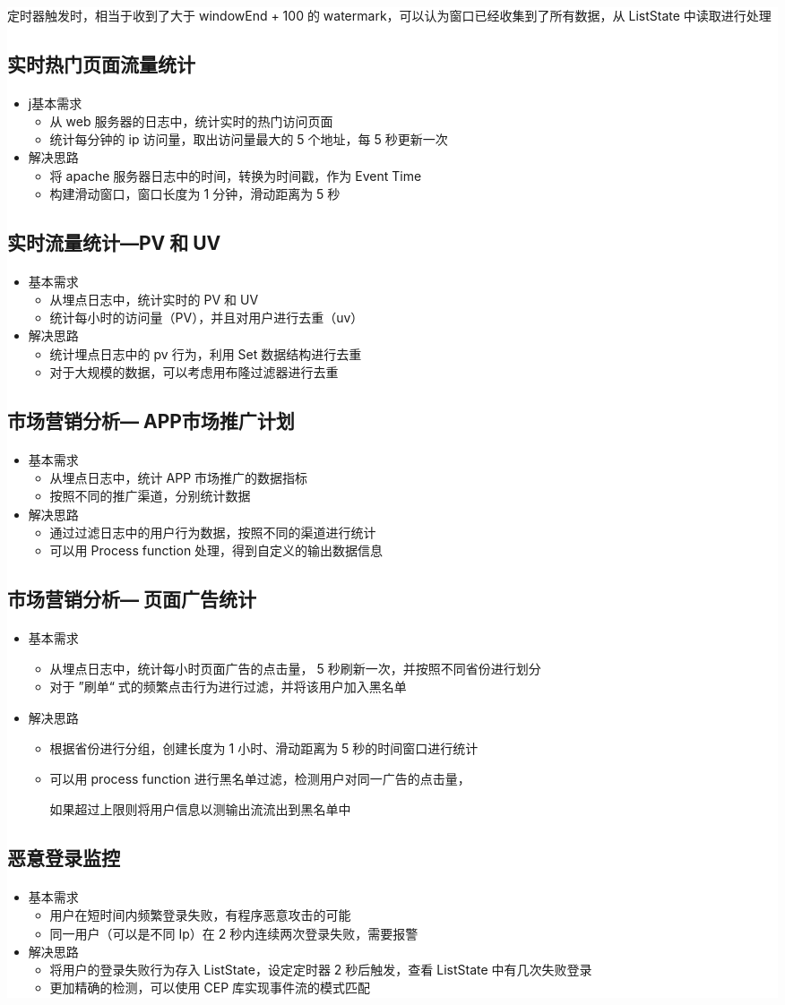 定时器触发时，相当于收到了大于 windowEnd + 100 的 watermark，可以认为窗口已经收集到了所有数据，从 ListState 中读取进行处理



## 实时热门页面流量统计

- j基本需求
  - 从 web 服务器的日志中，统计实时的热门访问页面
  - 统计每分钟的 ip 访问量，取出访问量最大的 5 个地址，每 5 秒更新一次
- 解决思路
  - 将 apache 服务器日志中的时间，转换为时间戳，作为 Event Time
  - 构建滑动窗口，窗口长度为 1 分钟，滑动距离为 5 秒

## 实时流量统计—PV 和 UV

- 基本需求
  - 从埋点日志中，统计实时的 PV 和 UV
  - 统计每小时的访问量（PV），并且对用户进行去重（uv）
- 解决思路
  - 统计埋点日志中的 pv 行为，利用 Set 数据结构进行去重
  - 对于大规模的数据，可以考虑用布隆过滤器进行去重

## 市场营销分析— APP市场推广计划

- 基本需求
  - 从埋点日志中，统计 APP 市场推广的数据指标
  - 按照不同的推广渠道，分别统计数据
- 解决思路
  - 通过过滤日志中的用户行为数据，按照不同的渠道进行统计
  - 可以用 Process function 处理，得到自定义的输出数据信息

## 市场营销分析— 页面广告统计

- 基本需求

  - 从埋点日志中，统计每小时页面广告的点击量， 5 秒刷新一次，并按照不同省份进行划分
  - 对于 ”刷单“ 式的频繁点击行为进行过滤，并将该用户加入黑名单

- 解决思路

  - 根据省份进行分组，创建长度为 1 小时、滑动距离为 5 秒的时间窗口进行统计

  - 可以用 process function 进行黑名单过滤，检测用户对同一广告的点击量，

    如果超过上限则将用户信息以测输出流流出到黑名单中

## 恶意登录监控

- 基本需求
  - 用户在短时间内频繁登录失败，有程序恶意攻击的可能
  - 同一用户（可以是不同 Ip）在 2 秒内连续两次登录失败，需要报警
- 解决思路
  - 将用户的登录失败行为存入 ListState，设定定时器 2 秒后触发，查看 ListState 中有几次失败登录
  - 更加精确的检测，可以使用 CEP 库实现事件流的模式匹配
